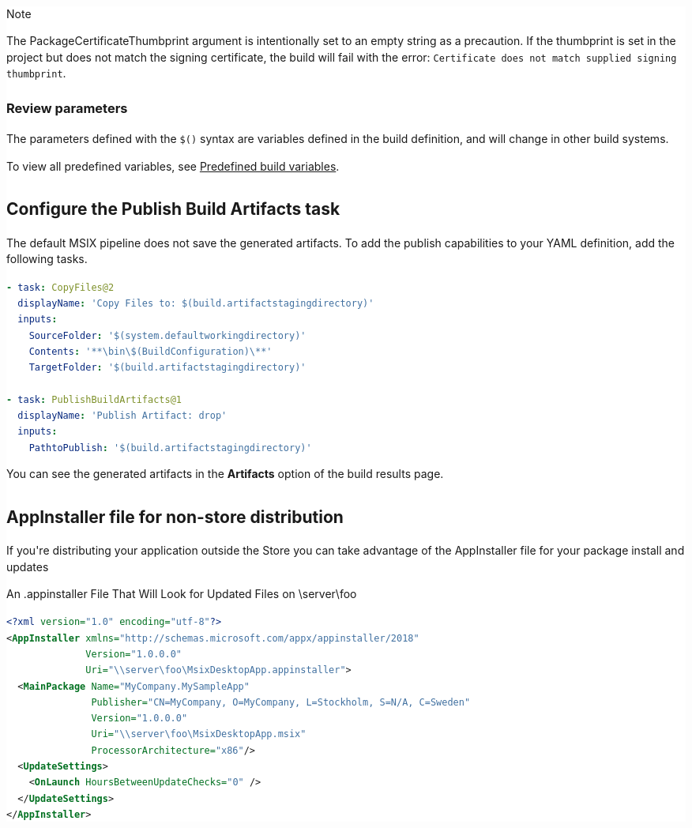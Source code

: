 > [!NOTE]
> The PackageCertificateThumbprint argument is intentionally set to an empty string as a precaution. If the thumbprint is set in the project but does not match the signing certificate, the build will fail with the error: `Certificate does not match supplied signing thumbprint`.

### Review parameters

The parameters defined with the `$()` syntax are variables defined in the build definition, and will change in other build systems.


To view all predefined variables, see [Predefined build variables](https://docs.microsoft.com/azure/devops/pipelines/build/variables).

## Configure the Publish Build Artifacts task

The default MSIX pipeline does not save the generated artifacts. To add the publish capabilities to your YAML definition, add the following tasks.

```yml
- task: CopyFiles@2
  displayName: 'Copy Files to: $(build.artifactstagingdirectory)'
  inputs:
    SourceFolder: '$(system.defaultworkingdirectory)'
    Contents: '**\bin\$(BuildConfiguration)\**'
    TargetFolder: '$(build.artifactstagingdirectory)'

- task: PublishBuildArtifacts@1
  displayName: 'Publish Artifact: drop'
  inputs:
    PathtoPublish: '$(build.artifactstagingdirectory)'
```

You can see the generated artifacts in the **Artifacts** option of the build results page.


## AppInstaller file for non-store distribution


If you're distributing your application outside the Store you can take advantage of the AppInstaller file for your package install and updates

An .appinstaller File That Will Look for Updated Files on \\server\foo

```xml
<?xml version="1.0" encoding="utf-8"?>
<AppInstaller xmlns="http://schemas.microsoft.com/appx/appinstaller/2018"
              Version="1.0.0.0"
              Uri="\\server\foo\MsixDesktopApp.appinstaller">
  <MainPackage Name="MyCompany.MySampleApp"
               Publisher="CN=MyCompany, O=MyCompany, L=Stockholm, S=N/A, C=Sweden"
               Version="1.0.0.0"
               Uri="\\server\foo\MsixDesktopApp.msix"
               ProcessorArchitecture="x86"/>
  <UpdateSettings>
    <OnLaunch HoursBetweenUpdateChecks="0" />
  </UpdateSettings>
</AppInstaller>
```
